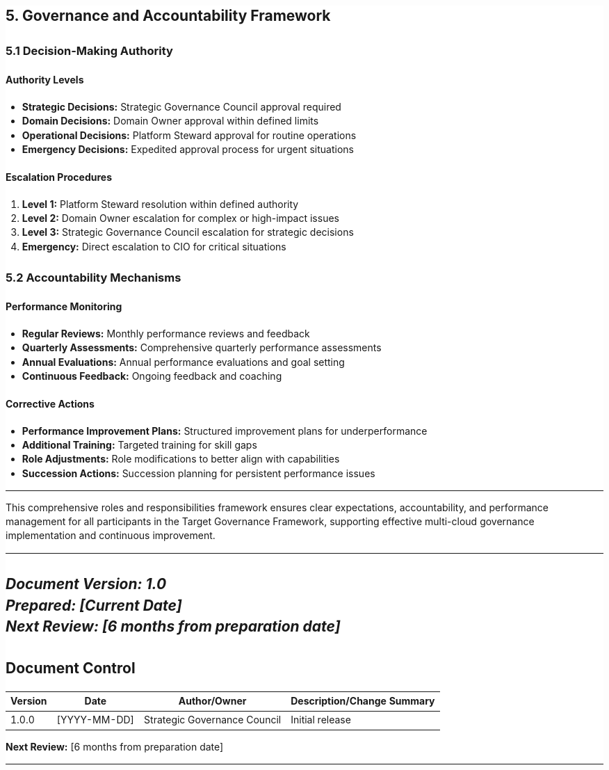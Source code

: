 
## 5. Governance and Accountability Framework

### 5.1 Decision-Making Authority

#### Authority Levels
- **Strategic Decisions:** Strategic Governance Council approval required
- **Domain Decisions:** Domain Owner approval within defined limits
- **Operational Decisions:** Platform Steward approval for routine operations
- **Emergency Decisions:** Expedited approval process for urgent situations

#### Escalation Procedures
1. **Level 1:** Platform Steward resolution within defined authority
2. **Level 2:** Domain Owner escalation for complex or high-impact issues
3. **Level 3:** Strategic Governance Council escalation for strategic decisions
4. **Emergency:** Direct escalation to CIO for critical situations

### 5.2 Accountability Mechanisms

#### Performance Monitoring
- **Regular Reviews:** Monthly performance reviews and feedback
- **Quarterly Assessments:** Comprehensive quarterly performance assessments
- **Annual Evaluations:** Annual performance evaluations and goal setting
- **Continuous Feedback:** Ongoing feedback and coaching

#### Corrective Actions
- **Performance Improvement Plans:** Structured improvement plans for underperformance
- **Additional Training:** Targeted training for skill gaps
- **Role Adjustments:** Role modifications to better align with capabilities
- **Succession Actions:** Succession planning for persistent performance issues

---

This comprehensive roles and responsibilities framework ensures clear expectations, accountability, and performance management for all participants in the Target Governance Framework, supporting effective multi-cloud governance implementation and continuous improvement.

---

*Document Version: 1.0*  
*Prepared: [Current Date]*  
*Next Review: [6 months from preparation date]*  
---

## Document Control

| Version   | Date         | Author/Owner                  | Description/Change Summary           |
|-----------|--------------|-------------------------------|--------------------------------------|
| 1.0.0     | [YYYY-MM-DD] | Strategic Governance Council  | Initial release                      |

**Next Review:** [6 months from preparation date]  

---